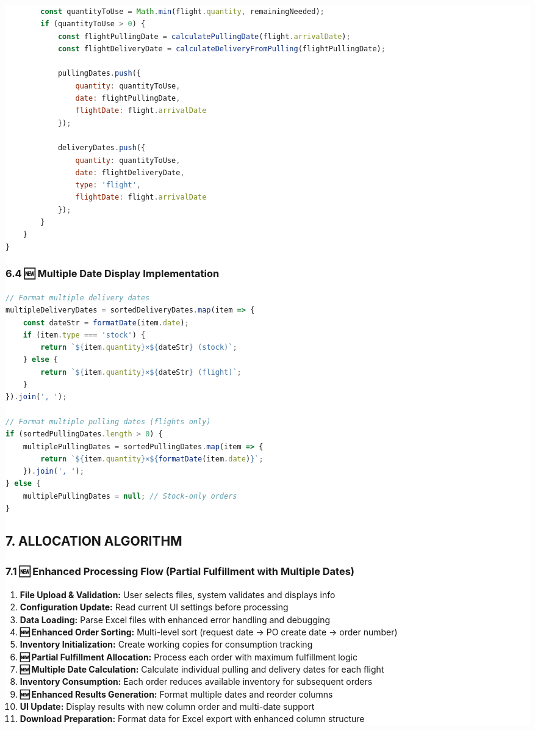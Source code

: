 ```javascript
        const quantityToUse = Math.min(flight.quantity, remainingNeeded);
        if (quantityToUse > 0) {
            const flightPullingDate = calculatePullingDate(flight.arrivalDate);
            const flightDeliveryDate = calculateDeliveryFromPulling(flightPullingDate);
            
            pullingDates.push({
                quantity: quantityToUse,
                date: flightPullingDate,
                flightDate: flight.arrivalDate
            });
            
            deliveryDates.push({
                quantity: quantityToUse,
                date: flightDeliveryDate,
                type: 'flight',
                flightDate: flight.arrivalDate
            });
        }
    }
}
```

### 6.4 **🆕 Multiple Date Display Implementation**
```javascript
// Format multiple delivery dates
multipleDeliveryDates = sortedDeliveryDates.map(item => {
    const dateStr = formatDate(item.date);
    if (item.type === 'stock') {
        return `${item.quantity}×${dateStr} (stock)`;
    } else {
        return `${item.quantity}×${dateStr} (flight)`;
    }
}).join(', ');

// Format multiple pulling dates (flights only)
if (sortedPullingDates.length > 0) {
    multiplePullingDates = sortedPullingDates.map(item => {
        return `${item.quantity}×${formatDate(item.date)}`;
    }).join(', ');
} else {
    multiplePullingDates = null; // Stock-only orders
}
```

## 7. ALLOCATION ALGORITHM

### 7.1 **🆕 Enhanced Processing Flow (Partial Fulfillment with Multiple Dates)**
1. **File Upload & Validation:** User selects files, system validates and displays info
2. **Configuration Update:** Read current UI settings before processing
3. **Data Loading:** Parse Excel files with enhanced error handling and debugging
4. **🆕 Enhanced Order Sorting:** Multi-level sort (request date → PO create date → order number)
5. **Inventory Initialization:** Create working copies for consumption tracking
6. **🆕 Partial Fulfillment Allocation:** Process each order with maximum fulfillment logic
7. **🆕 Multiple Date Calculation:** Calculate individual pulling and delivery dates for each flight
8. **Inventory Consumption:** Each order reduces available inventory for subsequent orders
9. **🆕 Enhanced Results Generation:** Format multiple dates and reorder columns
10. **UI Update:** Display results with new column order and multi-date support
11. **Download Preparation:** Format data for Excel export with enhanced column structure
